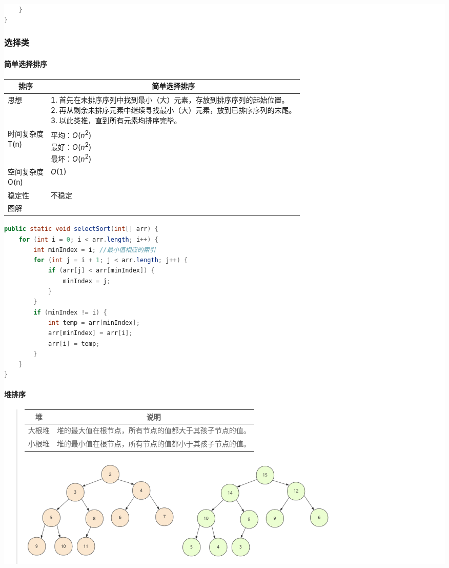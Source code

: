 ```java
    }
}
```

### 选择类

#### 简单选择排序

| 排序                 | 简单选择排序                                                 |
| -------------------- | ------------------------------------------------------------ |
| 思想                 | 1. 首先在未排序序列中找到最小（大）元素，存放到排序序列的起始位置。<br/>2. 再从剩余未排序元素中继续寻找最小（大）元素，放到已排序序列的末尾。<br/>3. 以此类推，直到所有元素均排序完毕。 |
| 时间复杂度<br />T(n) | 平均：$O(n^2)$<br />最好：$O(n^2)$<br />最坏：$O(n^2)$       |
| 空间复杂度<br />O(n) | $O(1)$                                                       |
| 稳定性               | 不稳定                                                       |
| 图解                 |                                                              |

```java
public static void selectSort(int[] arr) {
    for (int i = 0; i < arr.length; i++) {
        int minIndex = i; //最小值相应的索引
        for (int j = i + 1; j < arr.length; j++) {
            if (arr[j] < arr[minIndex]) {
                minIndex = j;
            }
        }
        if (minIndex != i) {
            int temp = arr[minIndex];
            arr[minIndex] = arr[i];
            arr[i] = temp;
        }
    }
}
```

#### 堆排序

> | 堆     | 说明                                                   |
> | ------ | ------------------------------------------------------ |
> | 大根堆 | 堆的最大值在根节点，所有节点的值都大于其孩子节点的值。 |
> | 小根堆 | 堆的最小值在根节点，所有节点的值都小于其孩子节点的值。 |
>
> <img src="../pictures/Snipaste_2023-02-19_10-33-12.png" width="600"/>
